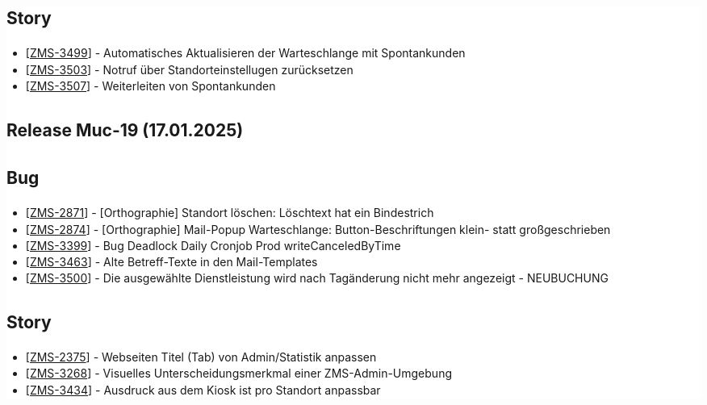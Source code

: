 <h2>        Story
</h2>
<ul>
<li>[<a href='https://jira.muenchen.de/browse/ZMS-3499'>ZMS-3499</a>] -         Automatisches Aktualisieren der Warteschlange mit Spontankunden
</li>
<li>[<a href='https://jira.muenchen.de/browse/ZMS-3503'>ZMS-3503</a>] -         Notruf über Standorteinstellugen zurücksetzen
</li>
<li>[<a href='https://jira.muenchen.de/browse/ZMS-3507'>ZMS-3507</a>] -         Weiterleiten von Spontankunden 
</li>
</ul>
                                                        



## Release Muc-19 (17.01.2025)

<h2>        Bug
</h2>
<ul>
<li>[<a href='https://jira.muenchen.de/browse/ZMS-2871'>ZMS-2871</a>] -         [Orthographie] Standort löschen: Löschtext hat ein Bindestrich
</li>
<li>[<a href='https://jira.muenchen.de/browse/ZMS-2874'>ZMS-2874</a>] -         [Orthographie] Mail-Popup Warteschlange: Button-Beschriftungen klein- statt großgeschrieben
</li>
<li>[<a href='https://jira.muenchen.de/browse/ZMS-3399'>ZMS-3399</a>] -         Bug Deadlock Daily Cronjob Prod writeCanceledByTime
</li>
<li>[<a href='https://jira.muenchen.de/browse/ZMS-3463'>ZMS-3463</a>] -         Alte Betreff-Texte in den Mail-Templates
</li>
<li>[<a href='https://jira.muenchen.de/browse/ZMS-3500'>ZMS-3500</a>] -         Die ausgewählte Dienstleistung wird nach Tagänderung nicht mehr angezeigt - NEUBUCHUNG
</li>
</ul>
                                                                                                                                                                                                
<h2>        Story
</h2>
<ul>
<li>[<a href='https://jira.muenchen.de/browse/ZMS-2375'>ZMS-2375</a>] -         Webseiten Titel (Tab) von Admin/Statistik anpassen
</li>
<li>[<a href='https://jira.muenchen.de/browse/ZMS-3268'>ZMS-3268</a>] -         Visuelles Unterscheidungsmerkmal  einer ZMS-Admin-Umgebung
</li>
<li>[<a href='https://jira.muenchen.de/browse/ZMS-3434'>ZMS-3434</a>] -         Ausdruck aus dem Kiosk ist pro Standort anpassbar
</li>
</ul>
